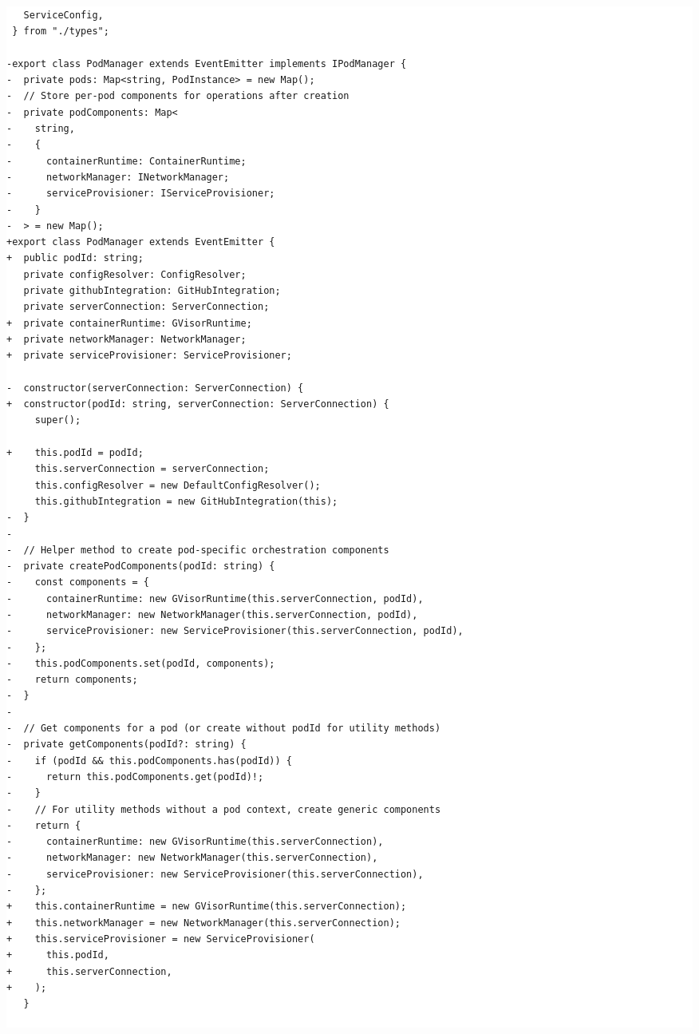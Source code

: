 ```
   ServiceConfig,
 } from "./types";
 
-export class PodManager extends EventEmitter implements IPodManager {
-  private pods: Map<string, PodInstance> = new Map();
-  // Store per-pod components for operations after creation
-  private podComponents: Map<
-    string,
-    {
-      containerRuntime: ContainerRuntime;
-      networkManager: INetworkManager;
-      serviceProvisioner: IServiceProvisioner;
-    }
-  > = new Map();
+export class PodManager extends EventEmitter {
+  public podId: string;
   private configResolver: ConfigResolver;
   private githubIntegration: GitHubIntegration;
   private serverConnection: ServerConnection;
+  private containerRuntime: GVisorRuntime;
+  private networkManager: NetworkManager;
+  private serviceProvisioner: ServiceProvisioner;
 
-  constructor(serverConnection: ServerConnection) {
+  constructor(podId: string, serverConnection: ServerConnection) {
     super();
 
+    this.podId = podId;
     this.serverConnection = serverConnection;
     this.configResolver = new DefaultConfigResolver();
     this.githubIntegration = new GitHubIntegration(this);
-  }
-
-  // Helper method to create pod-specific orchestration components
-  private createPodComponents(podId: string) {
-    const components = {
-      containerRuntime: new GVisorRuntime(this.serverConnection, podId),
-      networkManager: new NetworkManager(this.serverConnection, podId),
-      serviceProvisioner: new ServiceProvisioner(this.serverConnection, podId),
-    };
-    this.podComponents.set(podId, components);
-    return components;
-  }
-
-  // Get components for a pod (or create without podId for utility methods)
-  private getComponents(podId?: string) {
-    if (podId && this.podComponents.has(podId)) {
-      return this.podComponents.get(podId)!;
-    }
-    // For utility methods without a pod context, create generic components
-    return {
-      containerRuntime: new GVisorRuntime(this.serverConnection),
-      networkManager: new NetworkManager(this.serverConnection),
-      serviceProvisioner: new ServiceProvisioner(this.serverConnection),
-    };
+    this.containerRuntime = new GVisorRuntime(this.serverConnection);
+    this.networkManager = new NetworkManager(this.serverConnection);
+    this.serviceProvisioner = new ServiceProvisioner(
+      this.podId,
+      this.serverConnection,
+    );
   }
 
```